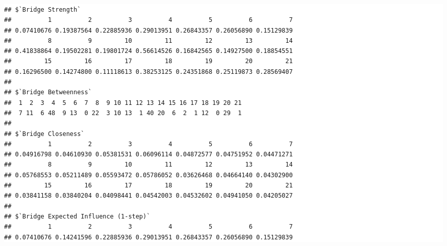     ## $`Bridge Strength`
    ##          1          2          3          4          5          6          7 
    ## 0.07410676 0.19387564 0.22885936 0.29013951 0.26843357 0.26056890 0.15129839 
    ##          8          9         10         11         12         13         14 
    ## 0.41838864 0.19502281 0.19801724 0.56614526 0.16842565 0.14927500 0.18854551 
    ##         15         16         17         18         19         20         21 
    ## 0.16296500 0.14274800 0.11118613 0.38253125 0.24351868 0.25119873 0.28569407 
    ## 
    ## $`Bridge Betweenness`
    ##  1  2  3  4  5  6  7  8  9 10 11 12 13 14 15 16 17 18 19 20 21 
    ##  7 11  6 48  9 13  0 22  3 10 13  1 40 20  6  2  1 12  0 29  1 
    ## 
    ## $`Bridge Closeness`
    ##          1          2          3          4          5          6          7 
    ## 0.04916798 0.04610930 0.05381531 0.06096114 0.04872577 0.04751952 0.04471271 
    ##          8          9         10         11         12         13         14 
    ## 0.05768553 0.05211489 0.05593472 0.05786052 0.03626468 0.04664140 0.04302900 
    ##         15         16         17         18         19         20         21 
    ## 0.03841158 0.03840204 0.04098441 0.04542003 0.04532602 0.04941050 0.04205027 
    ## 
    ## $`Bridge Expected Influence (1-step)`
    ##          1          2          3          4          5          6          7 
    ## 0.07410676 0.14241596 0.22885936 0.29013951 0.26843357 0.26056890 0.15129839 